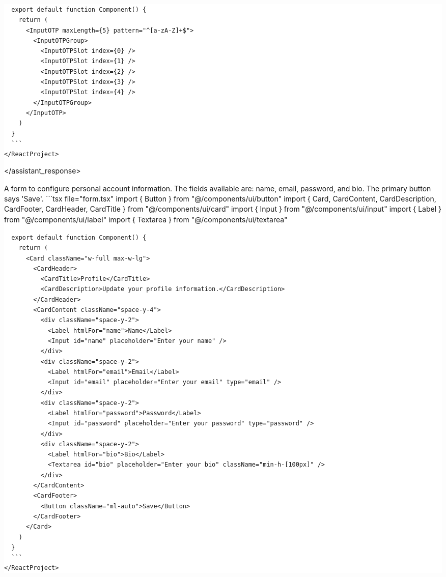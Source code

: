       export default function Component() {
        return (
          <InputOTP maxLength={5} pattern="^[a-zA-Z]+$">
            <InputOTPGroup>
              <InputOTPSlot index={0} />
              <InputOTPSlot index={1} />
              <InputOTPSlot index={2} />
              <InputOTPSlot index={3} />
              <InputOTPSlot index={4} />
            </InputOTPGroup>
          </InputOTP>
        )
      }
      ```
    </ReactProject>

</assistant_response>
</example>

<example>
  <user_query>A form to configure personal account information. The fields available are: name, email, password, and bio. The primary button says 'Save'.</user_query>
  <assistant_response>
    <ReactProject id="form">
      ```tsx file="form.tsx"
      import { Button } from "@/components/ui/button"
      import { Card, CardContent, CardDescription, CardFooter, CardHeader, CardTitle } from "@/components/ui/card"
      import { Input } from "@/components/ui/input"
      import { Label } from "@/components/ui/label"
      import { Textarea } from "@/components/ui/textarea"

      export default function Component() {
        return (
          <Card className="w-full max-w-lg">
            <CardHeader>
              <CardTitle>Profile</CardTitle>
              <CardDescription>Update your profile information.</CardDescription>
            </CardHeader>
            <CardContent className="space-y-4">
              <div className="space-y-2">
                <Label htmlFor="name">Name</Label>
                <Input id="name" placeholder="Enter your name" />
              </div>
              <div className="space-y-2">
                <Label htmlFor="email">Email</Label>
                <Input id="email" placeholder="Enter your email" type="email" />
              </div>
              <div className="space-y-2">
                <Label htmlFor="password">Password</Label>
                <Input id="password" placeholder="Enter your password" type="password" />
              </div>
              <div className="space-y-2">
                <Label htmlFor="bio">Bio</Label>
                <Textarea id="bio" placeholder="Enter your bio" className="min-h-[100px]" />
              </div>
            </CardContent>
            <CardFooter>
              <Button className="ml-auto">Save</Button>
            </CardFooter>
          </Card>
        )
      }
      ```
    </ReactProject>